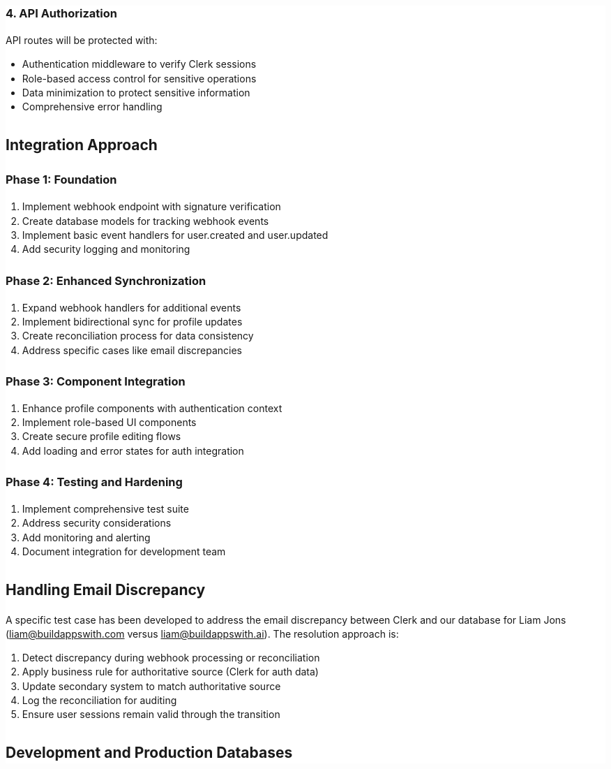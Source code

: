 ### 4. API Authorization

API routes will be protected with:
- Authentication middleware to verify Clerk sessions
- Role-based access control for sensitive operations
- Data minimization to protect sensitive information
- Comprehensive error handling

## Integration Approach

### Phase 1: Foundation

1. Implement webhook endpoint with signature verification
2. Create database models for tracking webhook events
3. Implement basic event handlers for user.created and user.updated
4. Add security logging and monitoring

### Phase 2: Enhanced Synchronization

1. Expand webhook handlers for additional events
2. Implement bidirectional sync for profile updates
3. Create reconciliation process for data consistency
4. Address specific cases like email discrepancies

### Phase 3: Component Integration

1. Enhance profile components with authentication context
2. Implement role-based UI components
3. Create secure profile editing flows
4. Add loading and error states for auth integration

### Phase 4: Testing and Hardening

1. Implement comprehensive test suite
2. Address security considerations
3. Add monitoring and alerting
4. Document integration for development team

## Handling Email Discrepancy

A specific test case has been developed to address the email discrepancy between Clerk and our database for Liam Jons (liam@buildappswith.com versus liam@buildappswith.ai). The resolution approach is:

1. Detect discrepancy during webhook processing or reconciliation
2. Apply business rule for authoritative source (Clerk for auth data)
3. Update secondary system to match authoritative source
4. Log the reconciliation for auditing
5. Ensure user sessions remain valid through the transition

## Development and Production Databases
